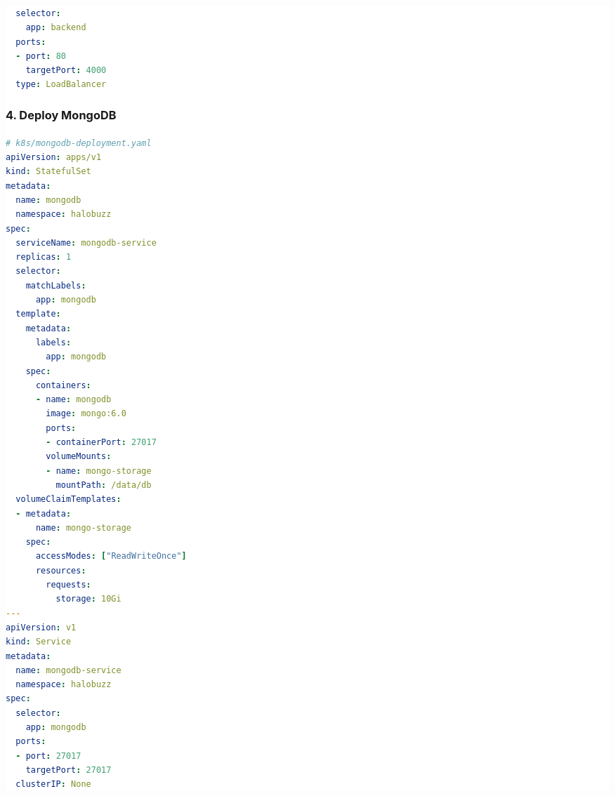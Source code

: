 ```yaml
  selector:
    app: backend
  ports:
  - port: 80
    targetPort: 4000
  type: LoadBalancer
```

### 4. Deploy MongoDB

```yaml
# k8s/mongodb-deployment.yaml
apiVersion: apps/v1
kind: StatefulSet
metadata:
  name: mongodb
  namespace: halobuzz
spec:
  serviceName: mongodb-service
  replicas: 1
  selector:
    matchLabels:
      app: mongodb
  template:
    metadata:
      labels:
        app: mongodb
    spec:
      containers:
      - name: mongodb
        image: mongo:6.0
        ports:
        - containerPort: 27017
        volumeMounts:
        - name: mongo-storage
          mountPath: /data/db
  volumeClaimTemplates:
  - metadata:
      name: mongo-storage
    spec:
      accessModes: ["ReadWriteOnce"]
      resources:
        requests:
          storage: 10Gi
---
apiVersion: v1
kind: Service
metadata:
  name: mongodb-service
  namespace: halobuzz
spec:
  selector:
    app: mongodb
  ports:
  - port: 27017
    targetPort: 27017
  clusterIP: None
```
